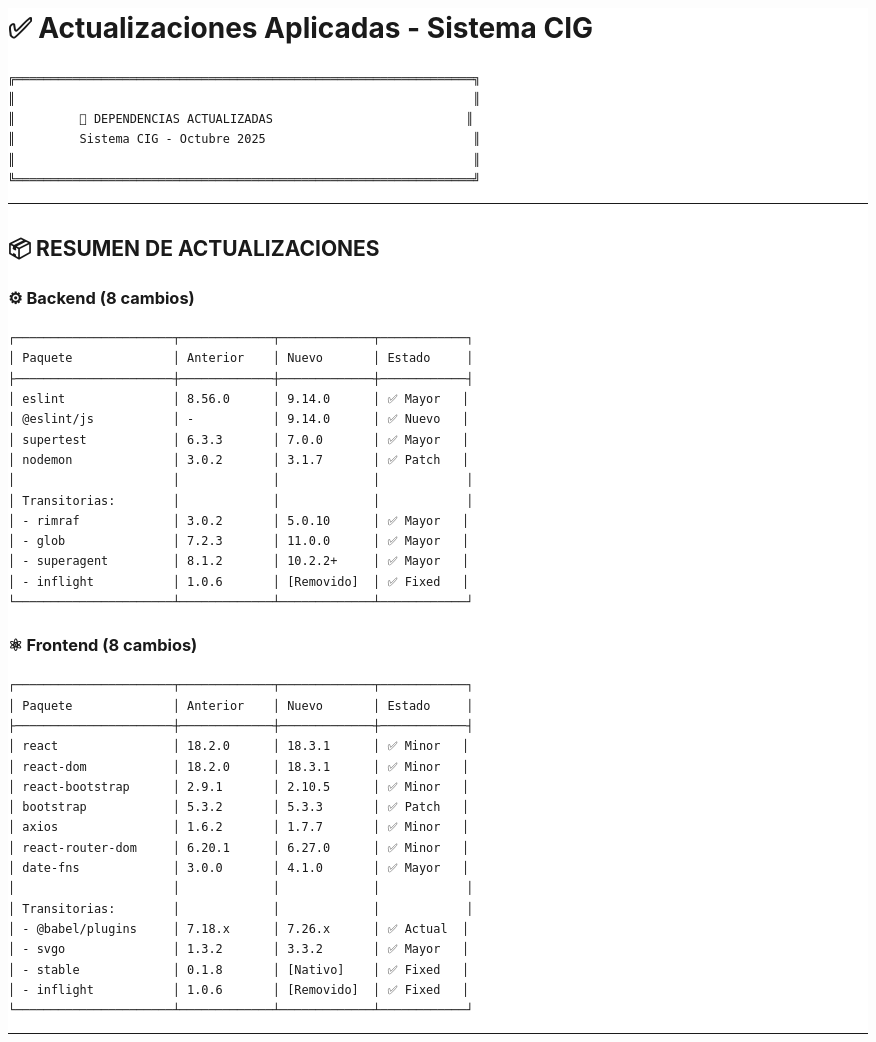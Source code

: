 # ✅ Actualizaciones Aplicadas - Sistema CIG

```
╔════════════════════════════════════════════════════════════════╗
║                                                                ║
║         🔄 DEPENDENCIAS ACTUALIZADAS                           ║
║         Sistema CIG - Octubre 2025                             ║
║                                                                ║
╚════════════════════════════════════════════════════════════════╝
```

---

## 📦 RESUMEN DE ACTUALIZACIONES

### ⚙️ Backend (8 cambios)

```
┌──────────────────────┬─────────────┬─────────────┬────────────┐
│ Paquete              │ Anterior    │ Nuevo       │ Estado     │
├──────────────────────┼─────────────┼─────────────┼────────────┤
│ eslint               │ 8.56.0      │ 9.14.0      │ ✅ Mayor   │
│ @eslint/js           │ -           │ 9.14.0      │ ✅ Nuevo   │
│ supertest            │ 6.3.3       │ 7.0.0       │ ✅ Mayor   │
│ nodemon              │ 3.0.2       │ 3.1.7       │ ✅ Patch   │
│                      │             │             │            │
│ Transitorias:        │             │             │            │
│ - rimraf             │ 3.0.2       │ 5.0.10      │ ✅ Mayor   │
│ - glob               │ 7.2.3       │ 11.0.0      │ ✅ Mayor   │
│ - superagent         │ 8.1.2       │ 10.2.2+     │ ✅ Mayor   │
│ - inflight           │ 1.0.6       │ [Removido]  │ ✅ Fixed   │
└──────────────────────┴─────────────┴─────────────┴────────────┘
```

### ⚛️ Frontend (8 cambios)

```
┌──────────────────────┬─────────────┬─────────────┬────────────┐
│ Paquete              │ Anterior    │ Nuevo       │ Estado     │
├──────────────────────┼─────────────┼─────────────┼────────────┤
│ react                │ 18.2.0      │ 18.3.1      │ ✅ Minor   │
│ react-dom            │ 18.2.0      │ 18.3.1      │ ✅ Minor   │
│ react-bootstrap      │ 2.9.1       │ 2.10.5      │ ✅ Minor   │
│ bootstrap            │ 5.3.2       │ 5.3.3       │ ✅ Patch   │
│ axios                │ 1.6.2       │ 1.7.7       │ ✅ Minor   │
│ react-router-dom     │ 6.20.1      │ 6.27.0      │ ✅ Minor   │
│ date-fns             │ 3.0.0       │ 4.1.0       │ ✅ Mayor   │
│                      │             │             │            │
│ Transitorias:        │             │             │            │
│ - @babel/plugins     │ 7.18.x      │ 7.26.x      │ ✅ Actual  │
│ - svgo               │ 1.3.2       │ 3.3.2       │ ✅ Mayor   │
│ - stable             │ 0.1.8       │ [Nativo]    │ ✅ Fixed   │
│ - inflight           │ 1.0.6       │ [Removido]  │ ✅ Fixed   │
└──────────────────────┴─────────────┴─────────────┴────────────┘
```

---